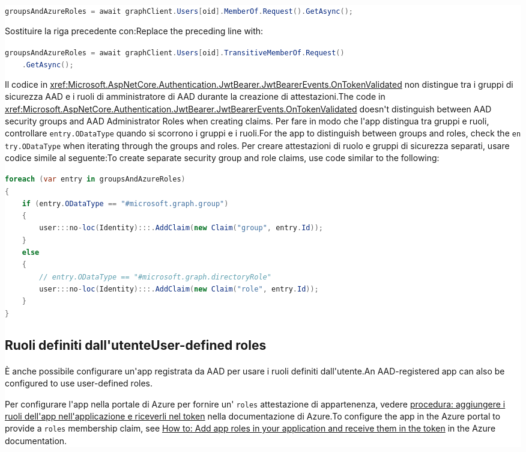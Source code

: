   ```csharp
  groupsAndAzureRoles = await graphClient.Users[oid].MemberOf.Request().GetAsync();
  ```

  <span data-ttu-id="bfbfc-267">Sostituire la riga precedente con:</span><span class="sxs-lookup"><span data-stu-id="bfbfc-267">Replace the preceding line with:</span></span>

  ```csharp
  groupsAndAzureRoles = await graphClient.Users[oid].TransitiveMemberOf.Request()
      .GetAsync();
  ```

<span data-ttu-id="bfbfc-268">Il codice in <xref:Microsoft.AspNetCore.Authentication.JwtBearer.JwtBearerEvents.OnTokenValidated> non distingue tra i gruppi di sicurezza AAD e i ruoli di amministratore di AAD durante la creazione di attestazioni.</span><span class="sxs-lookup"><span data-stu-id="bfbfc-268">The code in <xref:Microsoft.AspNetCore.Authentication.JwtBearer.JwtBearerEvents.OnTokenValidated> doesn't distinguish between AAD security groups and AAD Administrator Roles when creating claims.</span></span> <span data-ttu-id="bfbfc-269">Per fare in modo che l'app distingua tra gruppi e ruoli, controllare `entry.ODataType` quando si scorrono i gruppi e i ruoli.</span><span class="sxs-lookup"><span data-stu-id="bfbfc-269">For the app to distinguish between groups and roles, check the `entry.ODataType` when iterating through the groups and roles.</span></span> <span data-ttu-id="bfbfc-270">Per creare attestazioni di ruolo e gruppi di sicurezza separati, usare codice simile al seguente:</span><span class="sxs-lookup"><span data-stu-id="bfbfc-270">To create separate security group and role claims, use code similar to the following:</span></span>

```csharp
foreach (var entry in groupsAndAzureRoles)
{
    if (entry.ODataType == "#microsoft.graph.group")
    {
        user:::no-loc(Identity):::.AddClaim(new Claim("group", entry.Id));
    }
    else
    {
        // entry.ODataType == "#microsoft.graph.directoryRole"
        user:::no-loc(Identity):::.AddClaim(new Claim("role", entry.Id));
    }
}
```

## <a name="user-defined-roles"></a><span data-ttu-id="bfbfc-271">Ruoli definiti dall'utente</span><span class="sxs-lookup"><span data-stu-id="bfbfc-271">User-defined roles</span></span>

<span data-ttu-id="bfbfc-272">È anche possibile configurare un'app registrata da AAD per usare i ruoli definiti dall'utente.</span><span class="sxs-lookup"><span data-stu-id="bfbfc-272">An AAD-registered app can also be configured to use user-defined roles.</span></span>

<span data-ttu-id="bfbfc-273">Per configurare l'app nella portale di Azure per fornire un' `roles` attestazione di appartenenza, vedere [procedura: aggiungere i ruoli dell'app nell'applicazione e riceverli nel token](/azure/active-directory/develop/howto-add-app-roles-in-azure-ad-apps) nella documentazione di Azure.</span><span class="sxs-lookup"><span data-stu-id="bfbfc-273">To configure the app in the Azure portal to provide a `roles` membership claim, see [How to: Add app roles in your application and receive them in the token](/azure/active-directory/develop/howto-add-app-roles-in-azure-ad-apps) in the Azure documentation.</span></span>
